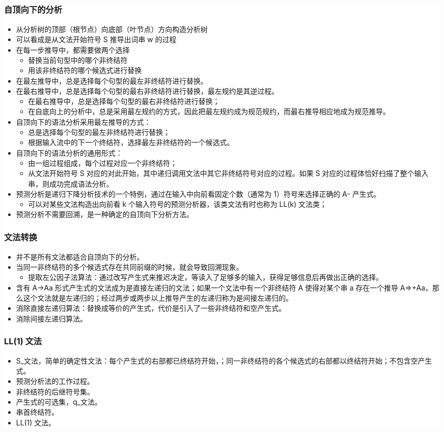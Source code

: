 ### 自顶向下的分析

* 从分析树的顶部（根节点）向底部（叶节点）方向构造分析树
* 可以看成是从文法开始符号 S 推导出词串 w 的过程
* 在每一步推导中，都需要做两个选择
  * 替换当前句型中的哪个非终结符
  * 用该非终结符的哪个候选式进行替换
* 在最左推导中，总是选择每个句型的最左非终结符进行替换。
* 在最右推导中，总是选择每个句型的最右非终结符进行替换，最左规约是其逆过程。
  * 在最右推导中，总是选择每个句型的最右非终结符进行替换；
  * 在自底向上的分析中，总是采用最左规约的方式，因此把最左规约成为规范规约，而最右推导相应地成为规范推导。
* 自顶向下的语法分析采用最左推导的方式：
  * 总是选择每个句型的最左非终结符进行替换；
  * 根据输入流中的下一个终结符，选择最左非终结符的一个候选式。
* 自顶向下的语法分析的通用形式：
  * 由一组过程组成，每个过程对应一个非终结符；
  * 从文法开始符号 S 对应的对此开始，其中递归调用文法中其它非终结符号对应的过程。如果 S 对应的过程体恰好扫描了整个输入串，则成功完成语法分析。
* 预测分析是递归下降分析技术的一个特例，通过在输入中向前看固定个数（通常为 1）符号来选择正确的 A- 产生式。
  * 可以对某些文法构造出向前看 k 个输入符号的预测分析器，该类文法有时也称为 LL(k) 文法类；
* 预测分析不需要回溯，是一种确定的自顶向下分析方法。

### 文法转换

* 并不是所有文法都适合自顶向下的分析。
* 当同一非终结符的多个候选式存在共同前缀的时候，就会导致回溯现象。
  * 提取左公因子法算法：通过改写产生式来推迟决定，等读入了足够多的输入，获得足够信息后再做出正确的选择。
* 含有 A->Aa 形式产生式的文法成为是直接左递归的文法；如果一个文法中有一个非终结符 A 使得对某个串 a 存在一个推导 A=>+Aa，那么这个文法就是左递归的；经过两步或两步以上推导产生的左递归称为是间接左递归的。
* 消除直接左递归算法：替换成等价的产生式，代价是引入了一些非终结符和空产生式。
* 消除间接左递归算法。

### LL(1) 文法

* S_文法，简单的确定性文法：每个产生式的右部都已终结符开始，；同一非终结符的各个候选式的右部都以终结符开始；不包含空产生式。
* 预测分析法的工作过程。
* 非终结符的后继符号集。
* 产生式的可选集，q_文法。
* 串首终结符。
* LL(1) 文法。